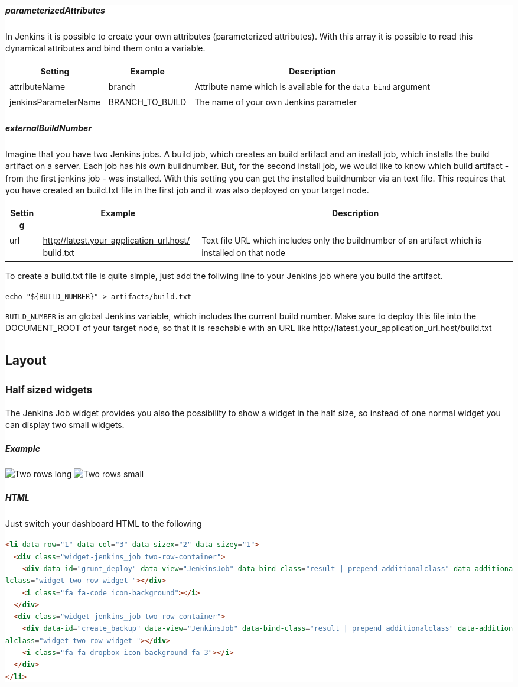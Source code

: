 ##### parameterizedAttributes
In Jenkins it is possible to create your own attributes (parameterized attributes). With this array it is possible to read this dynamical attributes and bind them onto a variable. 

| Setting       | Example           | Description |
| ------------- |-------------| -----|
| attributeName      | branch   | Attribute name which is available for the `data-bind` argument |
| jenkinsParameterName      | BRANCH_TO_BUILD   | The name of your own Jenkins parameter |

##### externalBuildNumber
Imagine that you have two Jenkins jobs. A build job, which creates an build artifact and an install job, which installs the build artifact on a server. Each job has his own buildnumber. But, for the second install job, we would like to know which build artifact - from the first jenkins job - was installed. With this setting you can get the installed buildnumber via an text file. This requires that you have created an build.txt file in the first job and it was also deployed on your target node. 

| Setting       | Example           | Description |
| ------------- |-------------| -----|
| url      | http://latest.your_application_url.host/build.txt   | Text file URL which includes only the buildnumber of an artifact which is installed on that node |

To create a build.txt file is quite simple, just add the follwing line to your Jenkins job where you build the artifact. 

```ssh 
echo "${BUILD_NUMBER}" > artifacts/build.txt
```

`BUILD_NUMBER` is an global Jenkins variable, which includes the current build number. Make sure to deploy this file into the DOCUMENT_ROOT of your target node, so that it is reachable with an URL like http://latest.your_application_url.host/build.txt

## Layout

### Half sized widgets
The Jenkins Job widget provides you also the possibility to show a widget in the half size, so instead of one normal widget you can display two small widgets.  

##### Example
![Two rows long](http://res.cloudinary.com/kj187/image/upload/c_scale,w_890/v1450184400/2row1_huxdlu.png )
![Two rows small](http://res.cloudinary.com/kj187/image/upload/c_scale,w_890/v1450184429/2row2_aeatcw.png ) 

##### HTML
Just switch your dashboard HTML to the following

```HTML
<li data-row="1" data-col="3" data-sizex="2" data-sizey="1">
  <div class="widget-jenkins_job two-row-container">
    <div data-id="grunt_deploy" data-view="JenkinsJob" data-bind-class="result | prepend additionalclass" data-additionalclass="widget two-row-widget "></div>
    <i class="fa fa-code icon-background"></i>
  </div>
  <div class="widget-jenkins_job two-row-container">
    <div data-id="create_backup" data-view="JenkinsJob" data-bind-class="result | prepend additionalclass" data-additionalclass="widget two-row-widget "></div>
    <i class="fa fa-dropbox icon-background fa-3"></i>
  </div>
</li>
```
